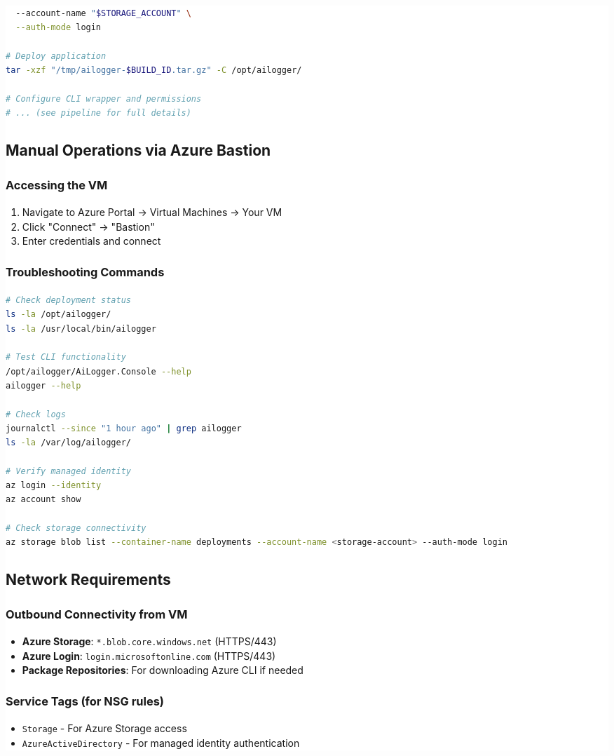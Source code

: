 ```bash
  --account-name "$STORAGE_ACCOUNT" \
  --auth-mode login

# Deploy application
tar -xzf "/tmp/ailogger-$BUILD_ID.tar.gz" -C /opt/ailogger/

# Configure CLI wrapper and permissions
# ... (see pipeline for full details)
```

## Manual Operations via Azure Bastion

### Accessing the VM
1. Navigate to Azure Portal → Virtual Machines → Your VM
2. Click "Connect" → "Bastion"
3. Enter credentials and connect

### Troubleshooting Commands
```bash
# Check deployment status
ls -la /opt/ailogger/
ls -la /usr/local/bin/ailogger

# Test CLI functionality
/opt/ailogger/AiLogger.Console --help
ailogger --help

# Check logs
journalctl --since "1 hour ago" | grep ailogger
ls -la /var/log/ailogger/

# Verify managed identity
az login --identity
az account show

# Check storage connectivity
az storage blob list --container-name deployments --account-name <storage-account> --auth-mode login
```

## Network Requirements

### Outbound Connectivity from VM
- **Azure Storage**: `*.blob.core.windows.net` (HTTPS/443)
- **Azure Login**: `login.microsoftonline.com` (HTTPS/443)
- **Package Repositories**: For downloading Azure CLI if needed

### Service Tags (for NSG rules)
- `Storage` - For Azure Storage access
- `AzureActiveDirectory` - For managed identity authentication
